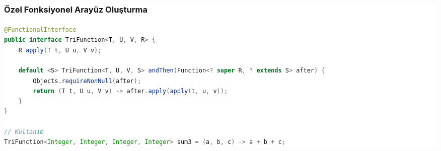 ### Özel Fonksiyonel Arayüz Oluşturma
```java
@FunctionalInterface
public interface TriFunction<T, U, V, R> {
    R apply(T t, U u, V v);
    
    default <S> TriFunction<T, U, V, S> andThen(Function<? super R, ? extends S> after) {
        Objects.requireNonNull(after);
        return (T t, U u, V v) -> after.apply(apply(t, u, v));
    }
}

// Kullanım
TriFunction<Integer, Integer, Integer, Integer> sum3 = (a, b, c) -> a + b + c;
```
